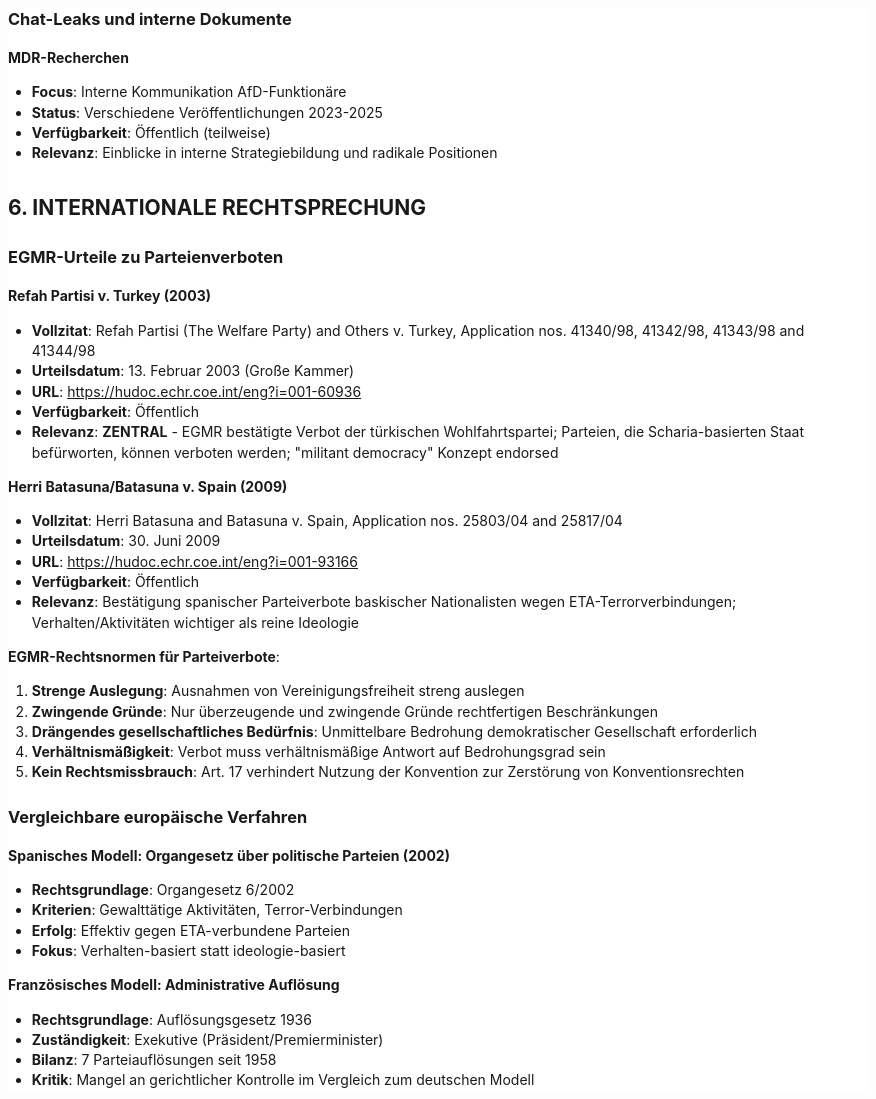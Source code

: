 ### Chat-Leaks und interne Dokumente

**MDR-Recherchen**
- **Focus**: Interne Kommunikation AfD-Funktionäre
- **Status**: Verschiedene Veröffentlichungen 2023-2025
- **Verfügbarkeit**: Öffentlich (teilweise)
- **Relevanz**: Einblicke in interne Strategiebildung und radikale Positionen

## 6. INTERNATIONALE RECHTSPRECHUNG

### EGMR-Urteile zu Parteienverboten

**Refah Partisi v. Turkey (2003)**
- **Vollzitat**: Refah Partisi (The Welfare Party) and Others v. Turkey, Application nos. 41340/98, 41342/98, 41343/98 and 41344/98
- **Urteilsdatum**: 13. Februar 2003 (Große Kammer)
- **URL**: https://hudoc.echr.coe.int/eng?i=001-60936
- **Verfügbarkeit**: Öffentlich
- **Relevanz**: **ZENTRAL** - EGMR bestätigte Verbot der türkischen Wohlfahrtspartei; Parteien, die Scharia-basierten Staat befürworten, können verboten werden; "militant democracy" Konzept endorsed

**Herri Batasuna/Batasuna v. Spain (2009)**
- **Vollzitat**: Herri Batasuna and Batasuna v. Spain, Application nos. 25803/04 and 25817/04
- **Urteilsdatum**: 30. Juni 2009
- **URL**: https://hudoc.echr.coe.int/eng?i=001-93166
- **Verfügbarkeit**: Öffentlich
- **Relevanz**: Bestätigung spanischer Parteiverbote baskischer Nationalisten wegen ETA-Terrorverbindungen; Verhalten/Aktivitäten wichtiger als reine Ideologie

**EGMR-Rechtsnormen für Parteiverbote**:
1. **Strenge Auslegung**: Ausnahmen von Vereinigungsfreiheit streng auslegen
2. **Zwingende Gründe**: Nur überzeugende und zwingende Gründe rechtfertigen Beschränkungen
3. **Drängendes gesellschaftliches Bedürfnis**: Unmittelbare Bedrohung demokratischer Gesellschaft erforderlich
4. **Verhältnismäßigkeit**: Verbot muss verhältnismäßige Antwort auf Bedrohungsgrad sein
5. **Kein Rechtsmissbrauch**: Art. 17 verhindert Nutzung der Konvention zur Zerstörung von Konventionsrechten

### Vergleichbare europäische Verfahren

**Spanisches Modell: Organgesetz über politische Parteien (2002)**
- **Rechtsgrundlage**: Organgesetz 6/2002
- **Kriterien**: Gewalttätige Aktivitäten, Terror-Verbindungen
- **Erfolg**: Effektiv gegen ETA-verbundene Parteien
- **Fokus**: Verhalten-basiert statt ideologie-basiert

**Französisches Modell: Administrative Auflösung**
- **Rechtsgrundlage**: Auflösungsgesetz 1936
- **Zuständigkeit**: Exekutive (Präsident/Premierminister)
- **Bilanz**: 7 Parteiauflösungen seit 1958
- **Kritik**: Mangel an gerichtlicher Kontrolle im Vergleich zum deutschen Modell

